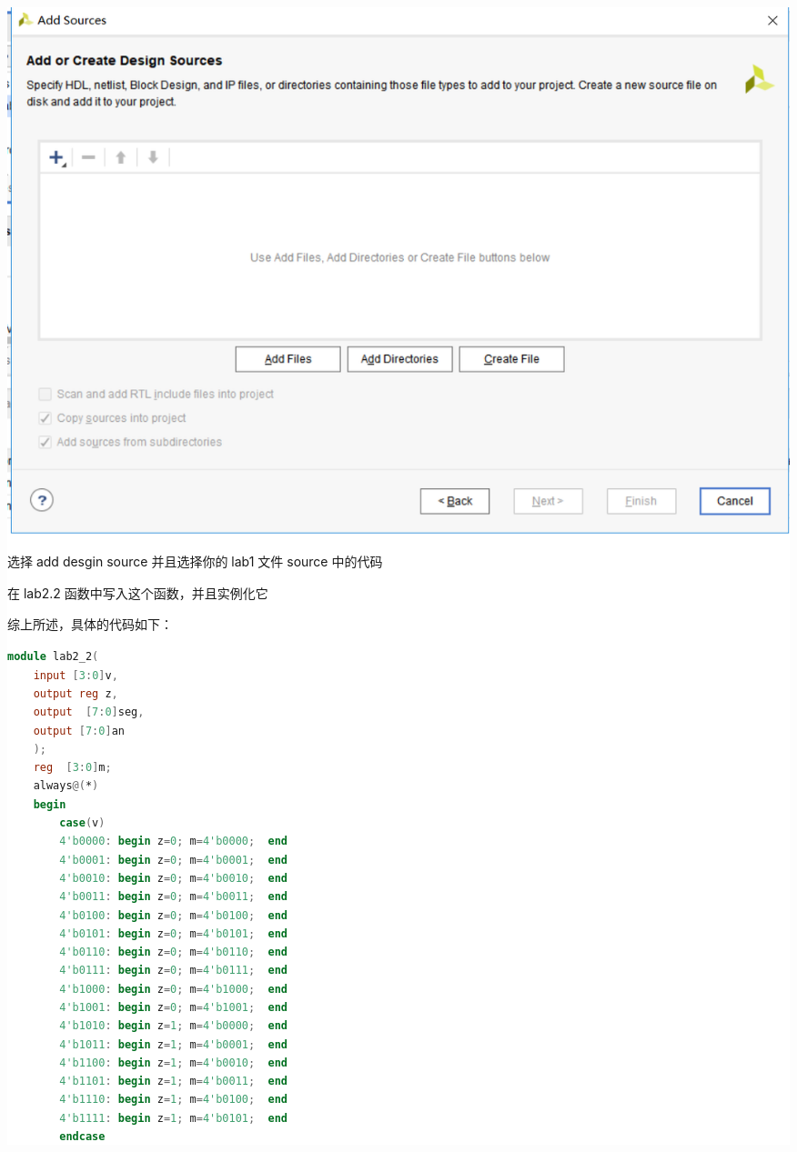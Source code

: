 ![](images/simple_logic/7.png)

选择 add desgin source 并且选择你的 lab1 文件 source 中的代码  

在 lab2.2 函数中写入这个函数，并且实例化它  

综上所述，具体的代码如下：

```verilog
module lab2_2(
    input [3:0]v,
    output reg z,
    output  [7:0]seg,
    output [7:0]an
    );
    reg  [3:0]m;
    always@(*)
    begin
        case(v)
        4'b0000: begin z=0; m=4'b0000;  end
        4'b0001: begin z=0; m=4'b0001;  end
        4'b0010: begin z=0; m=4'b0010;  end
        4'b0011: begin z=0; m=4'b0011;  end
        4'b0100: begin z=0; m=4'b0100;  end
        4'b0101: begin z=0; m=4'b0101;  end
        4'b0110: begin z=0; m=4'b0110;  end
        4'b0111: begin z=0; m=4'b0111;  end
        4'b1000: begin z=0; m=4'b1000;  end
        4'b1001: begin z=0; m=4'b1001;  end
        4'b1010: begin z=1; m=4'b0000;  end
        4'b1011: begin z=1; m=4'b0001;  end
        4'b1100: begin z=1; m=4'b0010;  end
        4'b1101: begin z=1; m=4'b0011;  end
        4'b1110: begin z=1; m=4'b0100;  end
        4'b1111: begin z=1; m=4'b0101;  end
        endcase
```